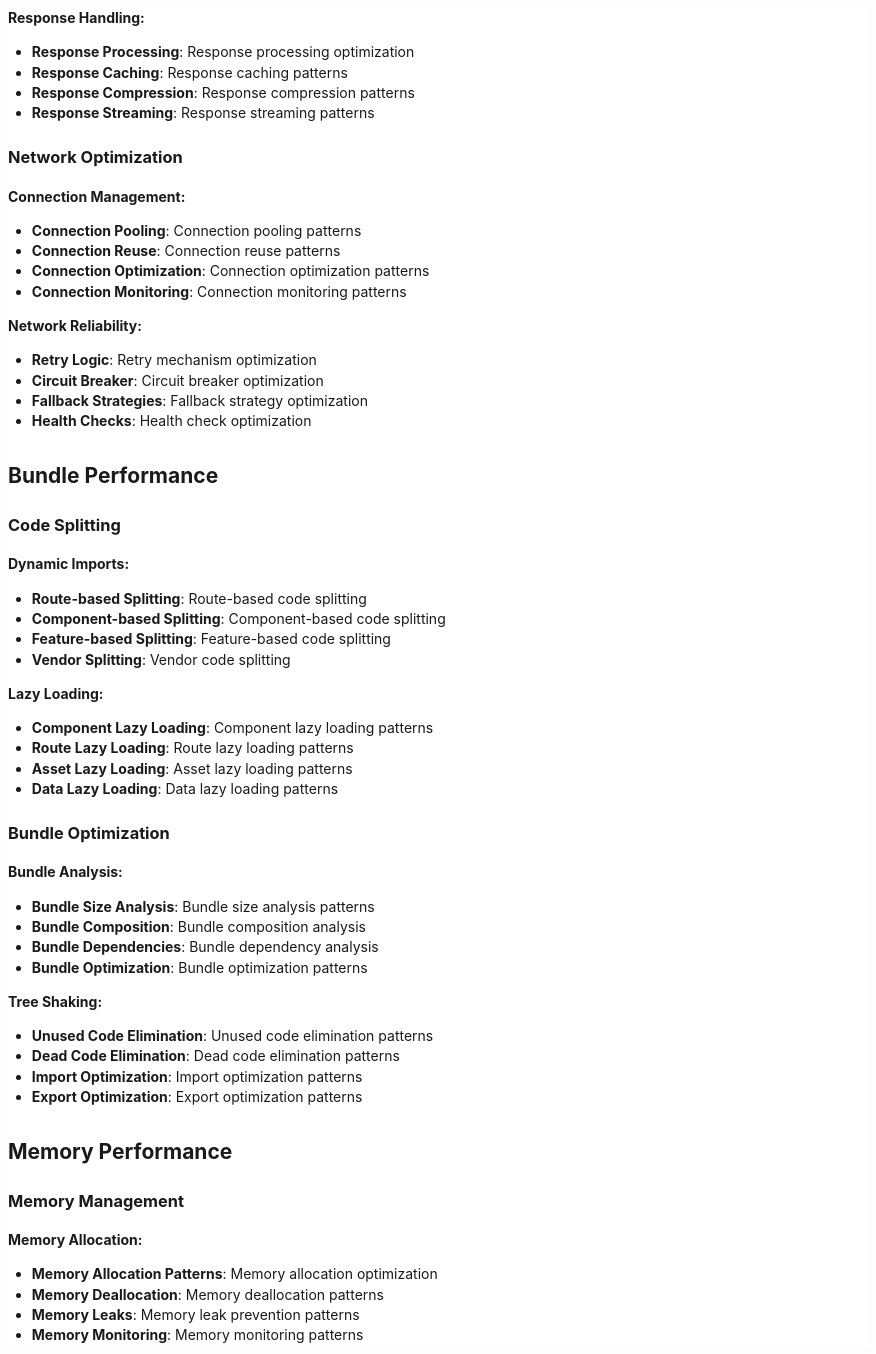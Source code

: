 **Response Handling:**
- **Response Processing**: Response processing optimization
- **Response Caching**: Response caching patterns
- **Response Compression**: Response compression patterns
- **Response Streaming**: Response streaming patterns

### Network Optimization
**Connection Management:**
- **Connection Pooling**: Connection pooling patterns
- **Connection Reuse**: Connection reuse patterns
- **Connection Optimization**: Connection optimization patterns
- **Connection Monitoring**: Connection monitoring patterns

**Network Reliability:**
- **Retry Logic**: Retry mechanism optimization
- **Circuit Breaker**: Circuit breaker optimization
- **Fallback Strategies**: Fallback strategy optimization
- **Health Checks**: Health check optimization

## Bundle Performance

### Code Splitting
**Dynamic Imports:**
- **Route-based Splitting**: Route-based code splitting
- **Component-based Splitting**: Component-based code splitting
- **Feature-based Splitting**: Feature-based code splitting
- **Vendor Splitting**: Vendor code splitting

**Lazy Loading:**
- **Component Lazy Loading**: Component lazy loading patterns
- **Route Lazy Loading**: Route lazy loading patterns
- **Asset Lazy Loading**: Asset lazy loading patterns
- **Data Lazy Loading**: Data lazy loading patterns

### Bundle Optimization
**Bundle Analysis:**
- **Bundle Size Analysis**: Bundle size analysis patterns
- **Bundle Composition**: Bundle composition analysis
- **Bundle Dependencies**: Bundle dependency analysis
- **Bundle Optimization**: Bundle optimization patterns

**Tree Shaking:**
- **Unused Code Elimination**: Unused code elimination patterns
- **Dead Code Elimination**: Dead code elimination patterns
- **Import Optimization**: Import optimization patterns
- **Export Optimization**: Export optimization patterns

## Memory Performance

### Memory Management
**Memory Allocation:**
- **Memory Allocation Patterns**: Memory allocation optimization
- **Memory Deallocation**: Memory deallocation patterns
- **Memory Leaks**: Memory leak prevention patterns
- **Memory Monitoring**: Memory monitoring patterns
